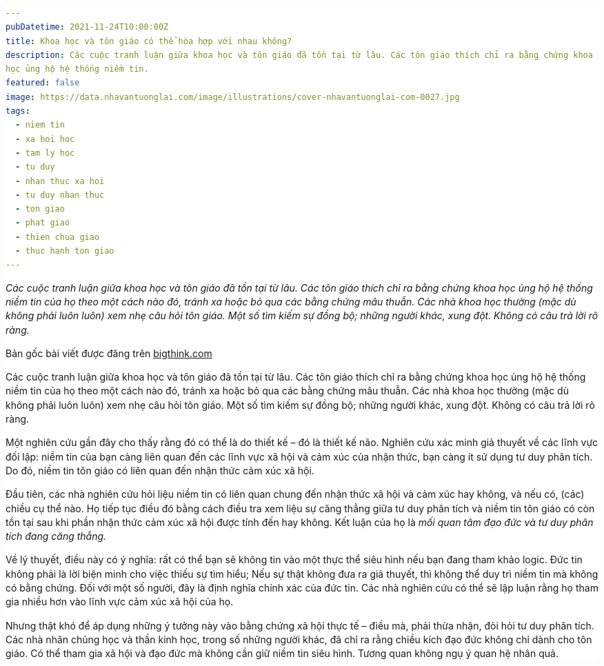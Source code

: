 ```yaml
---
pubDatetime: 2021-11-24T10:00:00Z
title: Khoa học và tôn giáo có thể hòa hợp với nhau không?
description: Các cuộc tranh luận giữa khoa học và tôn giáo đã tồn tại từ lâu. Các tôn giáo thích chỉ ra bằng chứng khoa học ủng hộ hệ thống niềm tin.
featured: false
image: https://data.nhavantuonglai.com/image/illustrations/cover-nhavantuonglai-com-0027.jpg
tags:
  - niem tin
  - xa hoi hoc
  - tam ly hoc
  - tu duy
  - nhan thuc xa hoi
  - tu duy nhan thuc
  - ton giao
  - phat giao
  - thien chua giao
  - thuc hanh ton giao
---
```


_Các cuộc tranh luận giữa khoa học và tôn giáo đã tồn tại từ lâu. Các tôn giáo thích chỉ ra bằng chứng khoa học ủng hộ hệ thống niềm tin của họ theo một cách nào đó, tránh xa hoặc bỏ qua các bằng chứng mâu thuẫn. Các nhà khoa học thường (mặc dù không phải luôn luôn) xem nhẹ câu hỏi tôn giáo. Một số tìm kiếm sự đồng bộ; những người khác, xung đột. Không có câu trả lời rõ ràng._

Bản gốc bài viết được đăng trên [bigthink.com](https://bigthink.com/)

Các cuộc tranh luận giữa khoa học và tôn giáo đã tồn tại từ lâu. Các tôn giáo thích chỉ ra bằng chứng khoa học ủng hộ hệ thống niềm tin của họ theo một cách nào đó, tránh xa hoặc bỏ qua các bằng chứng mâu thuẫn. Các nhà khoa học thường (mặc dù không phải luôn luôn) xem nhẹ câu hỏi tôn giáo. Một số tìm kiếm sự đồng bộ; những người khác, xung đột. Không có câu trả lời rõ ràng.

Một nghiên cứu gần đây cho thấy rằng đó có thể là do thiết kế – đó là thiết kế não. Nghiên cứu xác minh giả thuyết về các lĩnh vực đối lập: niềm tin của bạn càng liên quan đến các lĩnh vực xã hội và cảm xúc của nhận thức, bạn càng ít sử dụng tư duy phân tích. Do đó, niềm tin tôn giáo có liên quan đến nhận thức cảm xúc xã hội.

Đầu tiên, các nhà nghiên cứu hỏi liệu niềm tin có liên quan chung đến nhận thức xã hội và cảm xúc hay không, và nếu có, (các) chiều cụ thể nào. Họ tiếp tục điều đó bằng cách điều tra xem liệu sự căng thẳng giữa tư duy phân tích và niềm tin tôn giáo có còn tồn tại sau khi phần nhận thức cảm xúc xã hội được tính đến hay không. Kết luận của họ là _mối quan tâm đạo đức và tư duy phân tích đang căng thẳng._

Về lý thuyết, điều này có ý nghĩa: rất có thể bạn sẽ không tin vào một thực thể siêu hình nếu bạn đang tham khảo logic. Đức tin không phải là lời biện minh cho việc thiếu sự tìm hiểu; Nếu sự thật không đưa ra giả thuyết, thì không thể duy trì niềm tin mà không có bằng chứng. Đối với một số người, đây là định nghĩa chính xác của đức tin. Các nhà nghiên cứu có thể sẽ lập luận rằng họ tham gia nhiều hơn vào lĩnh vực cảm xúc xã hội của họ.

Nhưng thật khó để áp dụng những ý tưởng này vào bằng chứng xã hội thực tế – điều mà, phải thừa nhận, đòi hỏi tư duy phân tích. Các nhà nhân chủng học và thần kinh học, trong số những người khác, đã chỉ ra rằng chiều kích đạo đức không chỉ dành cho tôn giáo. Có thể tham gia xã hội và đạo đức mà không cần giữ niềm tin siêu hình. Tương quan không ngụ ý quan hệ nhân quả.
